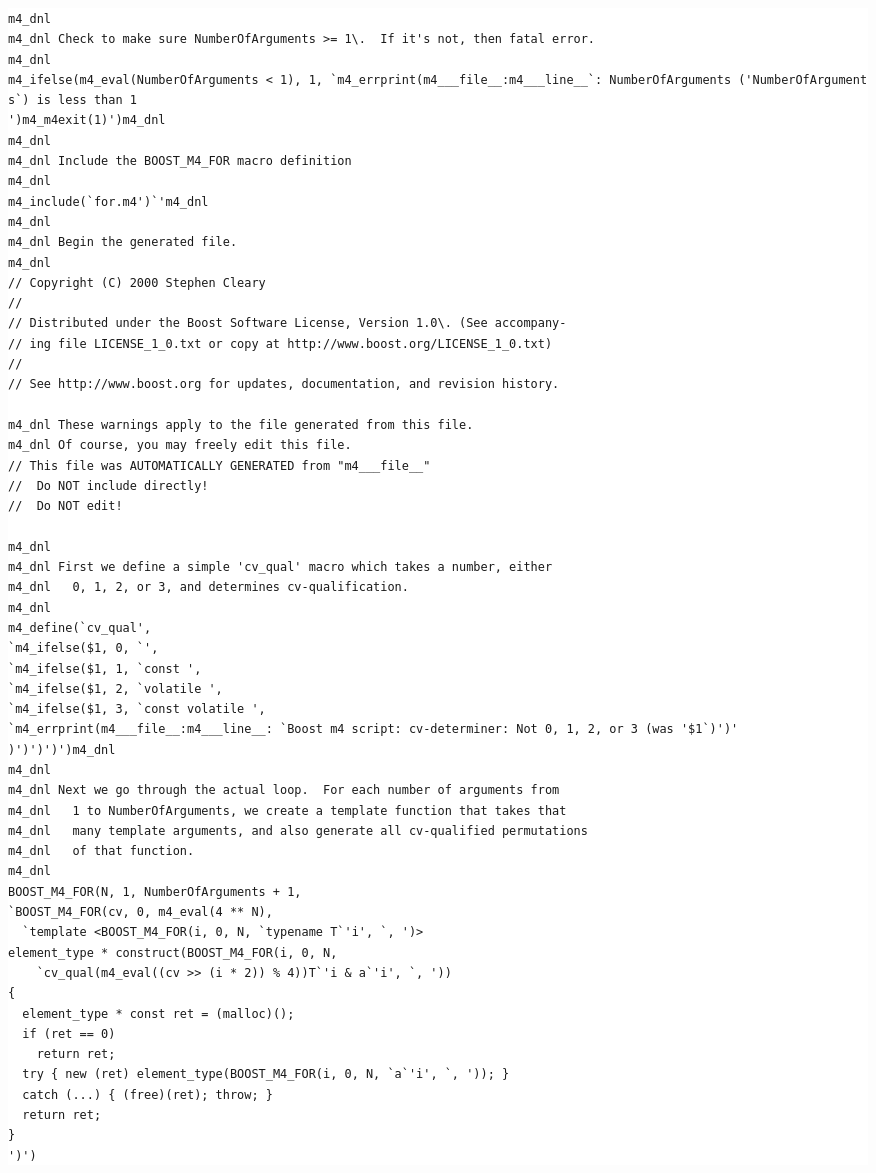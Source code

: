 ```
m4_dnl
m4_dnl Check to make sure NumberOfArguments >= 1\.  If it's not, then fatal error.
m4_dnl
m4_ifelse(m4_eval(NumberOfArguments < 1), 1, `m4_errprint(m4___file__:m4___line__`: NumberOfArguments ('NumberOfArguments`) is less than 1
')m4_m4exit(1)')m4_dnl
m4_dnl
m4_dnl Include the BOOST_M4_FOR macro definition
m4_dnl
m4_include(`for.m4')`'m4_dnl
m4_dnl
m4_dnl Begin the generated file.
m4_dnl
// Copyright (C) 2000 Stephen Cleary
//
// Distributed under the Boost Software License, Version 1.0\. (See accompany-
// ing file LICENSE_1_0.txt or copy at http://www.boost.org/LICENSE_1_0.txt)
//
// See http://www.boost.org for updates, documentation, and revision history.

m4_dnl These warnings apply to the file generated from this file.
m4_dnl Of course, you may freely edit this file.
// This file was AUTOMATICALLY GENERATED from "m4___file__"
//  Do NOT include directly!
//  Do NOT edit!

m4_dnl
m4_dnl First we define a simple 'cv_qual' macro which takes a number, either
m4_dnl   0, 1, 2, or 3, and determines cv-qualification.
m4_dnl
m4_define(`cv_qual',
`m4_ifelse($1, 0, `',
`m4_ifelse($1, 1, `const ',
`m4_ifelse($1, 2, `volatile ',
`m4_ifelse($1, 3, `const volatile ',
`m4_errprint(m4___file__:m4___line__: `Boost m4 script: cv-determiner: Not 0, 1, 2, or 3 (was '$1`)')'
)')')')')m4_dnl
m4_dnl
m4_dnl Next we go through the actual loop.  For each number of arguments from
m4_dnl   1 to NumberOfArguments, we create a template function that takes that
m4_dnl   many template arguments, and also generate all cv-qualified permutations
m4_dnl   of that function.
m4_dnl
BOOST_M4_FOR(N, 1, NumberOfArguments + 1,
`BOOST_M4_FOR(cv, 0, m4_eval(4 ** N),
  `template <BOOST_M4_FOR(i, 0, N, `typename T`'i', `, ')>
element_type * construct(BOOST_M4_FOR(i, 0, N,
    `cv_qual(m4_eval((cv >> (i * 2)) % 4))T`'i & a`'i', `, '))
{
  element_type * const ret = (malloc)();
  if (ret == 0)
    return ret;
  try { new (ret) element_type(BOOST_M4_FOR(i, 0, N, `a`'i', `, ')); }
  catch (...) { (free)(ret); throw; }
  return ret;
}
')') 
```

